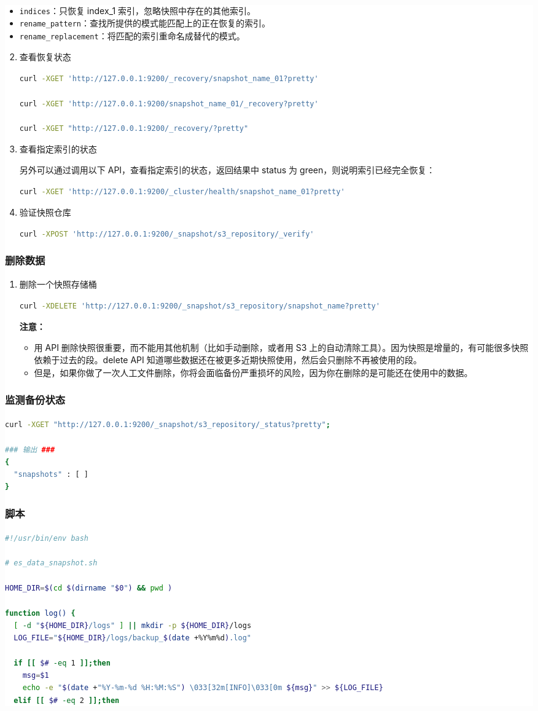    - `indices`：只恢复 index_1 索引，忽略快照中存在的其他索引。
   - `rename_pattern`：查找所提供的模式能匹配上的正在恢复的索引。
   - `rename_replacement`：将匹配的索引重命名成替代的模式。

2. 查看恢复状态

   ```bash
   curl -XGET 'http://127.0.0.1:9200/_recovery/snapshot_name_01?pretty'
   
   curl -XGET 'http://127.0.0.1:9200/snapshot_name_01/_recovery?pretty'
   
   curl -XGET "http://127.0.0.1:9200/_recovery/?pretty"
   ```

3. 查看指定索引的状态

   另外可以通过调用以下 API，查看指定索引的状态，返回结果中 status 为 green，则说明索引已经完全恢复：

   ```bash
   curl -XGET 'http://127.0.0.1:9200/_cluster/health/snapshot_name_01?pretty'
   ```

4. 验证快照仓库

   ```bash
   curl -XPOST 'http://127.0.0.1:9200/_snapshot/s3_repository/_verify'
   ```

   

### 删除数据

1. 删除一个快照存储桶

   ```bash
   curl -XDELETE 'http://127.0.0.1:9200/_snapshot/s3_repository/snapshot_name?pretty'
   ```

   **注意：**

   - 用 API 删除快照很重要，而不能用其他机制（比如手动删除，或者用 S3 上的自动清除工具）。因为快照是增量的，有可能很多快照依赖于过去的段。delete API 知道哪些数据还在被更多近期快照使用，然后会只删除不再被使用的段。
   - 但是，如果你做了一次人工文件删除，你将会面临备份严重损坏的风险，因为你在删除的是可能还在使用中的数据。

### 监测备份状态

```bash
curl -XGET "http://127.0.0.1:9200/_snapshot/s3_repository/_status?pretty";

### 输出 ###
{
  "snapshots" : [ ]
}
```

### 脚本

```bash
#!/usr/bin/env bash

# es_data_snapshot.sh

HOME_DIR=$(cd $(dirname "$0") && pwd )

function log() {
  [ -d "${HOME_DIR}/logs" ] || mkdir -p ${HOME_DIR}/logs
  LOG_FILE="${HOME_DIR}/logs/backup_$(date +%Y%m%d).log"
  
  if [[ $# -eq 1 ]];then
    msg=$1
    echo -e "$(date +"%Y-%m-%d %H:%M:%S") \033[32m[INFO]\033[0m ${msg}" >> ${LOG_FILE}
  elif [[ $# -eq 2 ]];then
```